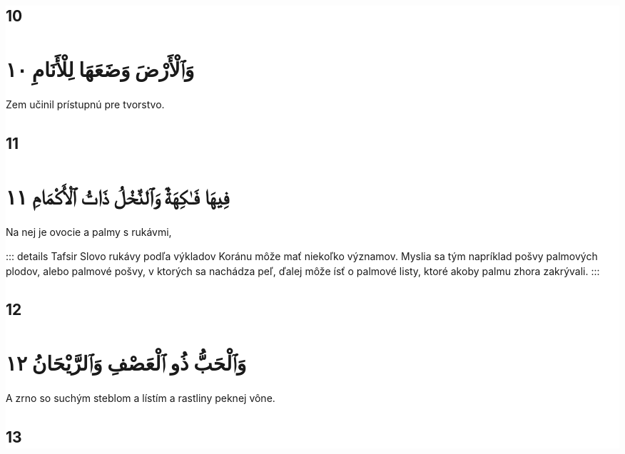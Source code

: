<div class="break"></div>

## 10


<Badge type="info" text="55:10" class="badge" />
<div>
<div class="main-verse" >

<h1 class="verse-arabic">وَٱلْأَرْضَ وَضَعَهَا لِلْأَنَامِ ١٠</h1>
</div>

<p>Zem učinil prístupnú pre tvorstvo.</p>
</div>

<div class="break"></div>

## 11


<Badge type="info" text="55:11" class="badge" />
<div>
<div class="main-verse" >

<h1 class="verse-arabic">فِيهَا فَـٰكِهَةٌ وَٱلنَّخْلُ ذَاتُ ٱلْأَكْمَامِ ١١</h1>
</div>

<p>Na nej je ovocie a palmy s rukávmi,</p>
</div>


::: details Tafsir
Slovo rukávy podľa výkladov Koránu môže mať niekoľko významov. Myslia sa tým napríklad pošvy palmových plodov, alebo palmové pošvy, v ktorých sa nachádza peľ, ďalej môže ísť o palmové listy, ktoré akoby palmu zhora zakrývali.
:::

<div class="break"></div>

## 12


<Badge type="info" text="55:12" class="badge" />
<div>
<div class="main-verse" >

<h1 class="verse-arabic">وَٱلْحَبُّ ذُو ٱلْعَصْفِ وَٱلرَّيْحَانُ ١٢</h1>
</div>

<p>A zrno so suchým steblom a lístím a rastliny peknej vône.</p>
</div>
<div class="break"></div>

## 13


<Badge type="info" text="55:13" class="badge" />
<div>
<div class="main-verse" >

